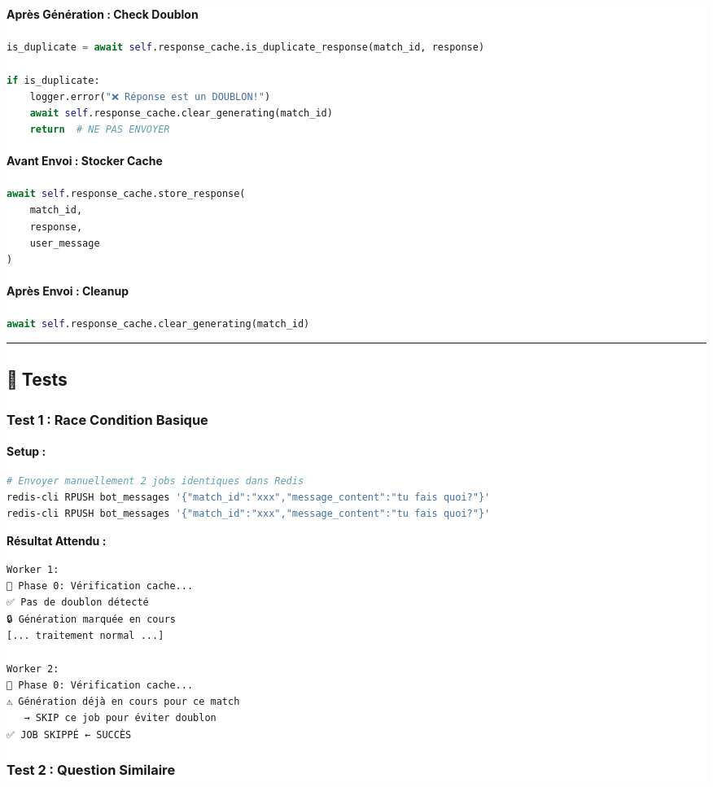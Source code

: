 #### Après Génération : Check Doublon
```python
is_duplicate = await self.response_cache.is_duplicate_response(match_id, response)

if is_duplicate:
    logger.error("❌ Réponse est un DOUBLON!")
    await self.response_cache.clear_generating(match_id)
    return  # NE PAS ENVOYER
```

#### Avant Envoi : Stocker Cache
```python
await self.response_cache.store_response(
    match_id,
    response,
    user_message
)
```

#### Après Envoi : Cleanup
```python
await self.response_cache.clear_generating(match_id)
```

---

## 🧪 Tests

### Test 1 : Race Condition Basique

**Setup :**
```bash
# Envoyer manuellement 2 jobs identiques dans Redis
redis-cli RPUSH bot_messages '{"match_id":"xxx","message_content":"tu fais quoi?"}'
redis-cli RPUSH bot_messages '{"match_id":"xxx","message_content":"tu fais quoi?"}'
```

**Résultat Attendu :**
```
Worker 1:
💾 Phase 0: Vérification cache...
✅ Pas de doublon détecté
🔒 Génération marquée en cours
[... traitement normal ...]

Worker 2:
💾 Phase 0: Vérification cache...
⚠️ Génération déjà en cours pour ce match
   → SKIP ce job pour éviter doublon
✅ JOB SKIPPÉ ← SUCCÈS
```

### Test 2 : Question Similaire
